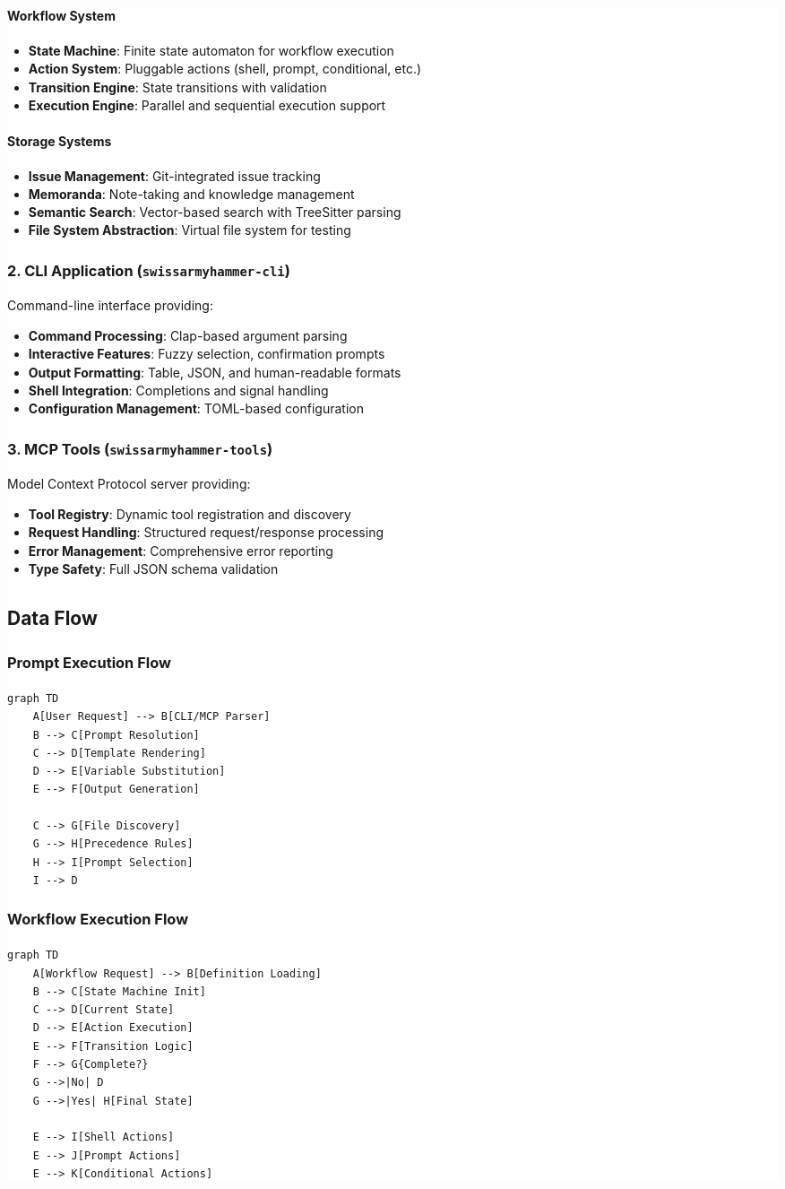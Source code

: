 #### Workflow System
- **State Machine**: Finite state automaton for workflow execution
- **Action System**: Pluggable actions (shell, prompt, conditional, etc.)
- **Transition Engine**: State transitions with validation
- **Execution Engine**: Parallel and sequential execution support

#### Storage Systems
- **Issue Management**: Git-integrated issue tracking
- **Memoranda**: Note-taking and knowledge management
- **Semantic Search**: Vector-based search with TreeSitter parsing
- **File System Abstraction**: Virtual file system for testing

### 2. CLI Application (`swissarmyhammer-cli`)

Command-line interface providing:

- **Command Processing**: Clap-based argument parsing
- **Interactive Features**: Fuzzy selection, confirmation prompts
- **Output Formatting**: Table, JSON, and human-readable formats
- **Shell Integration**: Completions and signal handling
- **Configuration Management**: TOML-based configuration

### 3. MCP Tools (`swissarmyhammer-tools`)

Model Context Protocol server providing:

- **Tool Registry**: Dynamic tool registration and discovery
- **Request Handling**: Structured request/response processing
- **Error Management**: Comprehensive error reporting
- **Type Safety**: Full JSON schema validation

## Data Flow

### Prompt Execution Flow

```mermaid
graph TD
    A[User Request] --> B[CLI/MCP Parser]
    B --> C[Prompt Resolution]
    C --> D[Template Rendering]
    D --> E[Variable Substitution]
    E --> F[Output Generation]
    
    C --> G[File Discovery]
    G --> H[Precedence Rules]
    H --> I[Prompt Selection]
    I --> D
```

### Workflow Execution Flow

```mermaid
graph TD
    A[Workflow Request] --> B[Definition Loading]
    B --> C[State Machine Init]
    C --> D[Current State]
    D --> E[Action Execution]
    E --> F[Transition Logic]
    F --> G{Complete?}
    G -->|No| D
    G -->|Yes| H[Final State]
    
    E --> I[Shell Actions]
    E --> J[Prompt Actions]
    E --> K[Conditional Actions]
```